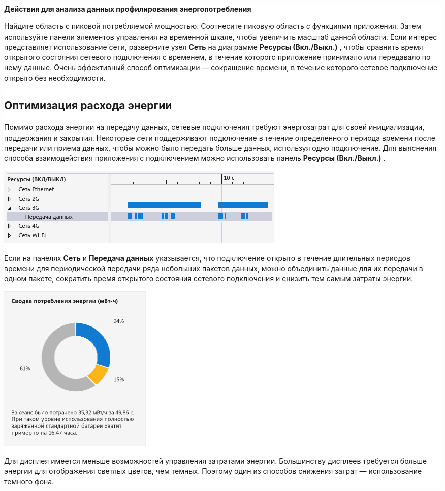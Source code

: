  **Действия для анализа данных профилирования энергопотребления**  
  
 Найдите область с пиковой потребляемой мощностью. Соотнесите пиковую область с функциями приложения. Затем используйте панели элементов управления на временной шкале, чтобы увеличить масштаб данной области. Если интерес представляет использование сети, разверните узел **Сеть** на диаграмме **Ресурсы (Вкл./Выкл.)**  , чтобы сравнить время открытого состояния сетевого подключения с временем, в течение которого приложение принимало или передавало по нему данные. Очень эффективный способ оптимизации — сокращение времени, в течение которого сетевое подключение открыто без необходимости.  
  
##  <a name="BKMK_Optimize_energy_use"></a> Оптимизация расхода энергии  
 Помимо расхода энергии на передачу данных, сетевые подключения требуют энергозатрат для своей инициализации, поддержания и закрытия. Некоторые сети поддерживают подключение в течение определенного периода времени после передачи или приема данных, чтобы можно было передать больше данных, используя одно подключение. Для выяснения способа взаимодействия приложения с подключением можно использовать панель **Ресурсы (Вкл./Выкл.)** .  
  
 ![Панель ресурсов (Вкл./Выкл.)](../profiling/media/energyprof_resources.png "ENERGYPROF_Resources")  
  
 Если на панелях **Сеть** и **Передача данных** указывается, что подключение открыто в течение длительных периодов времени для периодической передачи ряда небольших пакетов данных, можно объединить данные для их передачи в одном пакете, сократить время открытого состояния сетевого подключения и снизить тем самым затраты энергии.  
  
 ![Область сводки энергопотребления](../profiling/media/energyprof_summary.png "ENERGYPROF_Summary")  
  
 Для дисплея имеется меньше возможностей управления затратами энергии. Большинству дисплеев требуется больше энергии для отображения светлых цветов, чем темных. Поэтому один из способов снижения затрат — использование темного фона.  
  